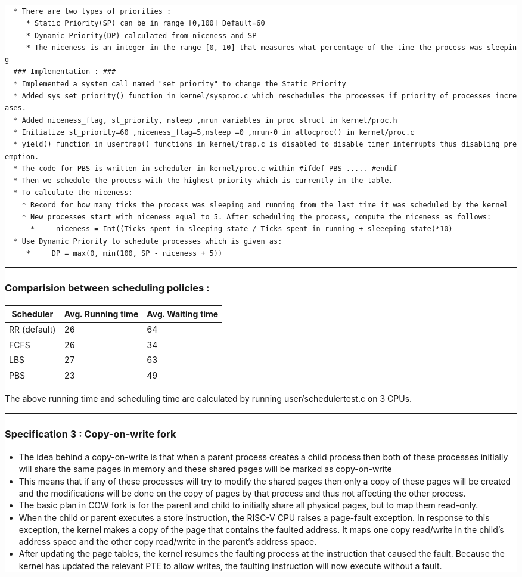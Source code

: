       * There are two types of priorities :
         * Static Priority(SP) can be in range [0,100] Default=60
         * Dynamic Priority(DP) calculated from niceness and SP
         * The niceness is an integer in the range [0, 10] that measures what percentage of the time the process was sleeping
      ### Implementation : ###
      * Implemented a system call named "set_priority" to change the Static Priority
      * Added sys_set_priority() function in kernel/sysproc.c which reschedules the processes if priority of processes increases.
      * Added niceness_flag, st_priority, nsleep ,nrun variables in proc struct in kernel/proc.h 
      * Initialize st_priority=60 ,niceness_flag=5,nsleep =0 ,nrun-0 in allocproc() in kernel/proc.c 
      * yield() function in usertrap() functions in kernel/trap.c is disabled to disable timer interrupts thus disabling preemption.
      * The code for PBS is written in scheduler in kernel/proc.c within #ifdef PBS ..... #endif
      * Then we schedule the process with the highest priority which is currently in the table.
      * To calculate the niceness:
        * Record for how many ticks the process was sleeping and running from the last time it was scheduled by the kernel
        * New processes start with niceness equal to 5. After scheduling the process, compute the niceness as follows:
          *     niceness = Int((Ticks spent in sleeping state / Ticks spent in running + sleeeping state)*10)
      * Use Dynamic Priority to schedule processes which is given as:
         *     DP = max(0, min(100, SP - niceness + 5))

---
### **Comparision between scheduling policies :**

| Scheduler | Avg. Running time | Avg. Waiting time |
| --- | --- | --- |
| RR (default) | 26 | 64 |
| FCFS | 26 | 34 |
| LBS | 27 | 63 |
| PBS | 23 | 49 |

The above running time and scheduling time are calculated by running user/schedulertest.c on 3 CPUs.

---
### **Specification 3 : Copy-on-write fork**
* The idea behind a copy-on-write is that when a parent process creates a child process then both of these processes initially will share the same pages in memory and these shared pages will be marked as copy-on-write
* This means that if any of these processes will try to modify the shared pages then only a copy of these pages will be created and the modifications will be done on the copy of pages by that process and thus not affecting the other process.
* The basic plan in COW fork is for the parent and child to initially share all physical pages, but to map them read-only.
* When the child or parent executes a store instruction, the RISC-V CPU raises a page-fault exception. In response to this exception, the kernel makes a copy of the page that contains the faulted address. It maps one copy read/write in the child’s address space and the other copy read/write in the parent’s address space. 
* After updating the page tables, the kernel resumes the faulting process at the instruction that caused the fault. Because the kernel has updated the relevant PTE to allow writes, the faulting instruction will now execute without a fault.
  
